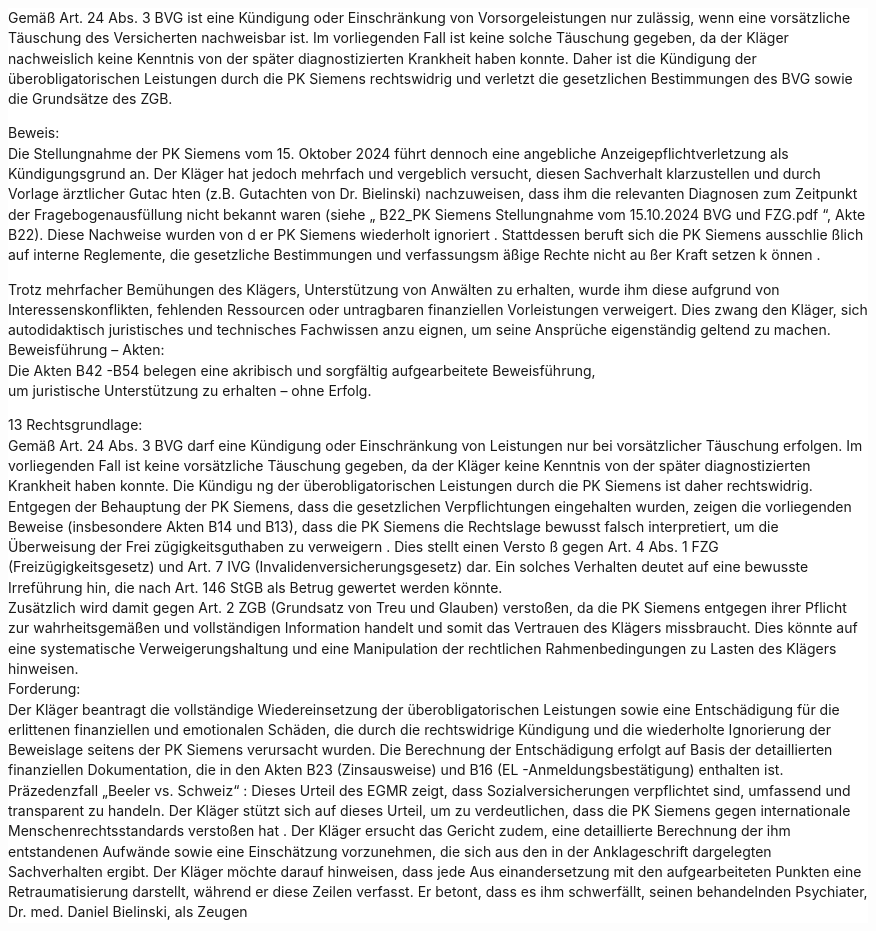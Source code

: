 Gemäß Art. 24 Abs. 3 BVG ist eine Kündigung oder Einschränkung von 
Vorsorgeleistungen nur zulässig, wenn eine vorsätzliche Täuschung des Versicherten 
nachweisbar ist. Im vorliegenden Fall ist keine solche Täuschung gegeben, da der 
Kläger nachweislich keine  Kenntnis von der später diagnostizierten Krankheit haben 
konnte. Daher ist die Kündigung der überobligatorischen Leistungen durch die PK 
Siemens rechtswidrig und verletzt die gesetzlichen Bestimmungen des BVG sowie die 
Grundsätze des ZGB.  
 
Beweis:  
Die Stellungnahme der PK Siemens vom 15. Oktober 2024 führt dennoch eine 
angebliche Anzeigepflichtverletzung als Kündigungsgrund an. Der Kläger hat jedoch 
mehrfach und vergeblich versucht, diesen Sachverhalt klarzustellen und durch Vorlage 
ärztlicher Gutac hten (z.B. Gutachten von Dr. Bielinski) nachzuweisen, dass ihm die 
relevanten Diagnosen zum Zeitpunkt der Fragebogenausfüllung nicht bekannt waren 
(siehe „ B22_PK Siemens Stellungnahme vom 15.10.2024 BVG und FZG.pdf “, Akte B22). 
Diese Nachweise wurden von d er PK Siemens wiederholt ignoriert . Stattdessen beruft 
sich die PK Siemens ausschlie ßlich auf interne Reglemente, die gesetzliche 
Bestimmungen und verfassungsm äßige Rechte nicht au ßer Kraft setzen k önnen . 
 
Trotz mehrfacher Bemühungen des Klägers, Unterstützung von Anwälten zu erhalten, 
wurde ihm diese aufgrund von Interessenskonflikten, fehlenden Ressourcen oder 
untragbaren finanziellen Vorleistungen verweigert. Dies zwang den Kläger, sich 
autodidaktisch juristisches und technisches Fachwissen anzu eignen, um seine 
Ansprüche eigenständig geltend zu machen.  
Beweisführung – Akten:  
Die Akten B42 -B54 belegen eine akribisch und sorgfältig aufgearbeitete Beweisführung,  
um juristische Unterstützung zu erhalten – ohne Erfolg.  
  

13 
 Rechtsgrundlage:  
Gemäß Art. 24 Abs. 3 BVG  darf eine Kündigung oder Einschränkung von Leistungen nur 
bei vorsätzlicher Täuschung erfolgen. Im vorliegenden Fall ist keine vorsätzliche 
Täuschung gegeben, da der Kläger keine Kenntnis von der später diagnostizierten 
Krankheit haben konnte. Die Kündigu ng der überobligatorischen Leistungen durch die 
PK Siemens ist daher rechtswidrig.  
Entgegen der Behauptung der PK Siemens, dass die gesetzlichen Verpflichtungen 
eingehalten wurden, zeigen die vorliegenden Beweise (insbesondere Akten B14 und 
B13), dass die PK Siemens die Rechtslage bewusst falsch interpretiert, um die 
Überweisung der Frei zügigkeitsguthaben zu verweigern . Dies stellt einen Versto ß gegen 
Art. 4 Abs. 1 FZG  (Freizügigkeitsgesetz) und Art. 7 IVG  (Invalidenversicherungsgesetz) 
dar. Ein solches Verhalten deutet auf eine bewusste Irreführung hin, die nach Art. 146 
StGB  als Betrug gewertet werden könnte.  
Zusätzlich wird damit gegen Art. 2 ZGB  (Grundsatz von Treu und Glauben) verstoßen, 
da die PK Siemens entgegen ihrer Pflicht zur wahrheitsgemäßen und vollständigen 
Information handelt und somit das Vertrauen des Klägers missbraucht. Dies könnte auf  
eine systematische Verweigerungshaltung und eine Manipulation der rechtlichen 
Rahmenbedingungen zu Lasten des Klägers  hinweisen.  
Forderung:  
Der Kläger beantragt die vollständige Wiedereinsetzung der überobligatorischen 
Leistungen sowie eine Entschädigung für die erlittenen finanziellen und emotionalen 
Schäden, die durch die rechtswidrige Kündigung und die wiederholte Ignorierung der 
Beweislage  seitens der PK Siemens verursacht wurden. Die Berechnung der 
Entschädigung erfolgt auf Basis der detaillierten finanziellen Dokumentation, die in den 
Akten B23 (Zinsausweise) und B16 (EL -Anmeldungsbestätigung) enthalten ist.  
Präzedenzfall „Beeler vs. Schweiz“ : Dieses Urteil des EGMR zeigt, dass 
Sozialversicherungen verpflichtet sind, umfassend und transparent zu handeln. Der 
Kläger stützt sich auf dieses Urteil, um zu verdeutlichen, dass die PK Siemens gegen 
internationale Menschenrechtsstandards verstoßen hat . 
Der Kläger ersucht das Gericht zudem, eine detaillierte Berechnung der ihm 
entstandenen Aufwände sowie eine Einschätzung vorzunehmen, die sich aus den in der 
Anklageschrift dargelegten Sachverhalten ergibt. Der Kläger möchte darauf hinweisen, 
dass jede Aus einandersetzung mit den aufgearbeiteten Punkten eine 
Retraumatisierung darstellt, während er diese Zeilen verfasst. Er betont, dass es ihm 
schwerfällt, seinen behandelnden Psychiater, Dr. med. Daniel Bielinski, als Zeugen 